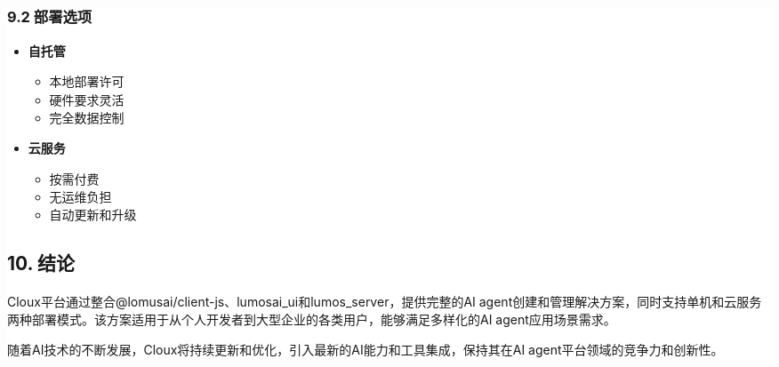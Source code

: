 ### 9.2 部署选项

- **自托管**
  - 本地部署许可
  - 硬件要求灵活
  - 完全数据控制

- **云服务**
  - 按需付费
  - 无运维负担
  - 自动更新和升级

## 10. 结论

Cloux平台通过整合@lomusai/client-js、lumosai_ui和lumos_server，提供完整的AI agent创建和管理解决方案，同时支持单机和云服务两种部署模式。该方案适用于从个人开发者到大型企业的各类用户，能够满足多样化的AI agent应用场景需求。

随着AI技术的不断发展，Cloux将持续更新和优化，引入最新的AI能力和工具集成，保持其在AI agent平台领域的竞争力和创新性。 